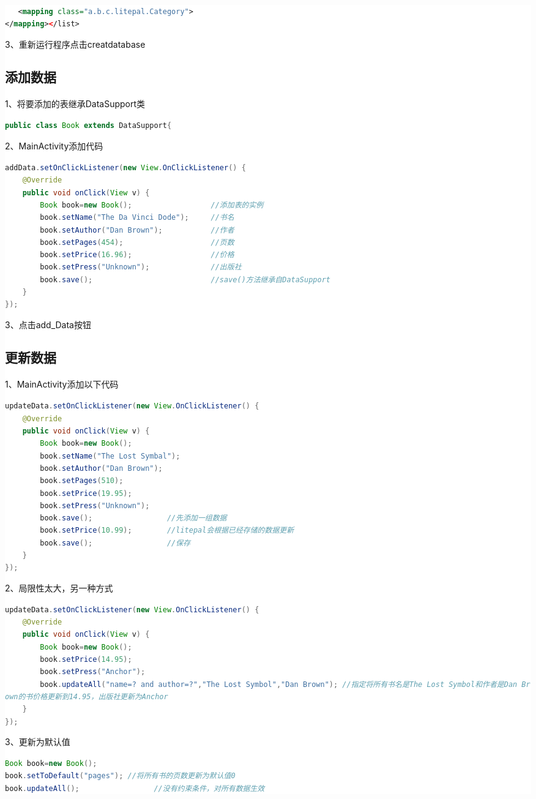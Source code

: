 ```XML
   <mapping class="a.b.c.litepal.Category">
</mapping></list>
```
3、重新运行程序点击creatdatabase 
## 添加数据
1、将要添加的表继承DataSupport类
```JAVA
public class Book extends DataSupport{
```
2、MainActivity添加代码
```JAVA
addData.setOnClickListener(new View.OnClickListener() {    
	@Override    
	public void onClick(View v) {        
		Book book=new Book();                  //添加表的实例        
		book.setName("The Da Vinci Dode");     //书名        
		book.setAuthor("Dan Brown");           //作者        
		book.setPages(454);                    //页数        
		book.setPrice(16.96);                  //价格        
		book.setPress("Unknown");              //出版社        
		book.save();                           //save()方法继承自DataSupport    
	}
});
```
3、点击add_Data按钮 
## 更新数据
1、MainActivity添加以下代码
```JAVA
updateData.setOnClickListener(new View.OnClickListener() {    
	@Override    
	public void onClick(View v) {        
		Book book=new Book();        
		book.setName("The Lost Symbal");        
		book.setAuthor("Dan Brown");        
		book.setPages(510);        
		book.setPrice(19.95);        
		book.setPress("Unknown");        
		book.save();                 //先添加一组数据        
		book.setPrice(10.99);        //litepal会根据已经存储的数据更新        
		book.save();                 //保存    
	}
});
```
2、局限性太大，另一种方式
```JAVA
updateData.setOnClickListener(new View.OnClickListener() {    
	@Override    
	public void onClick(View v) {        
		Book book=new Book();        
		book.setPrice(14.95);        
		book.setPress("Anchor");        
		book.updateAll("name=? and author=?","The Lost Symbol","Dan Brown"); //指定将所有书名是The Lost Symbol和作者是Dan Brown的书价格更新到14.95，出版社更新为Anchor    
	}
});
```
3、更新为默认值
```JAVA
Book book=new Book();
book.setToDefault("pages"); //将所有书的页数更新为默认值0
book.updateAll();                 //没有约束条件，对所有数据生效
```